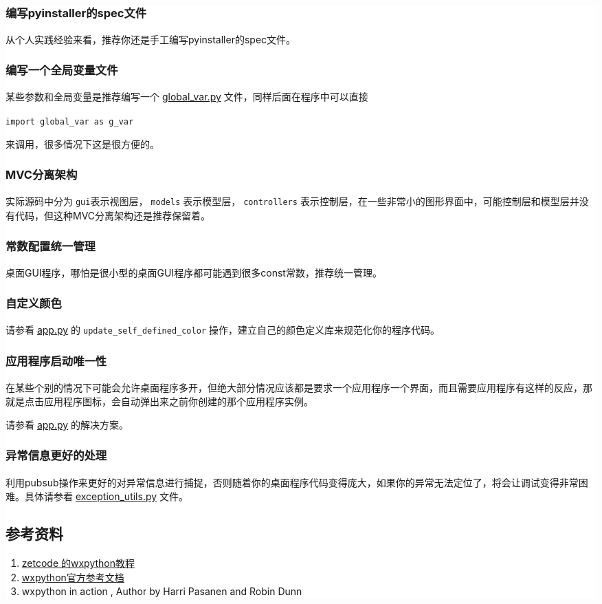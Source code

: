 ### 编写pyinstaller的spec文件

从个人实践经验来看，推荐你还是手工编写pyinstaller的spec文件。

### 编写一个全局变量文件

某些参数和全局变量是推荐编写一个 [global_var.py](https://github.com/a358003542/image_process_tool/blob/master/global_var.py) 文件，同样后面在程序中可以直接

```
import global_var as g_var
```

来调用，很多情况下这是很方便的。

### MVC分离架构

实际源码中分为 `gui`表示视图层， `models` 表示模型层， `controllers` 表示控制层，在一些非常小的图形界面中，可能控制层和模型层并没有代码，但这种MVC分离架构还是推荐保留着。

### 常数配置统一管理

桌面GUI程序，哪怕是很小型的桌面GUI程序都可能遇到很多const常数，推荐统一管理。

### 自定义颜色

请参看 [app.py](https://github.com/a358003542/image_process_tool/blob/master/src/gui/app.py) 的 `update_self_defined_color` 操作，建立自己的颜色定义库来规范化你的程序代码。

### 应用程序启动唯一性

在某些个别的情况下可能会允许桌面程序多开，但绝大部分情况应该都是要求一个应用程序一个界面，而且需要应用程序有这样的反应，那就是点击应用程序图标，会自动弹出来之前你创建的那个应用程序实例。

请参看  [app.py](https://github.com/a358003542/image_process_tool/blob/master/src/gui/app.py)  的解决方案。

### 异常信息更好的处理

利用pubsub操作来更好的对异常信息进行捕捉，否则随着你的桌面程序代码变得庞大，如果你的异常无法定位了，将会让调试变得非常困难。具体请参看 [exception_utils.py](https://github.com/a358003542/image_process_tool/blob/master/src/exception_utils.py) 文件。



## 参考资料

1. [zetcode 的wxpython教程](http://zetcode.com/wxpython)
2. [wxpython官方参考文档](https://docs.wxpython.org/)
3. wxpython in action , Author by Harri Pasanen and Robin Dunn